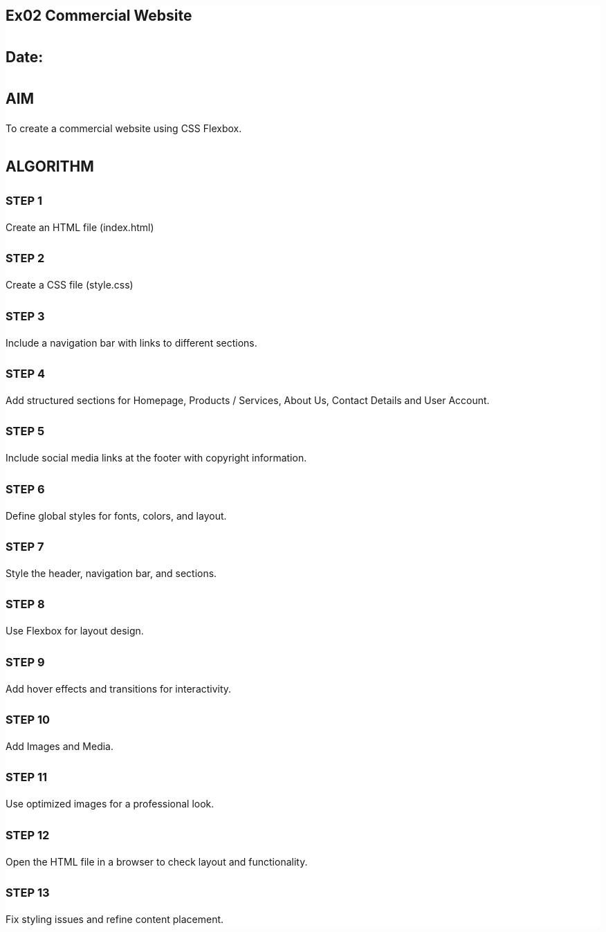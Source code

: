 ## Ex02 Commercial Website
## Date:

## AIM
To create a commercial website using CSS Flexbox.

## ALGORITHM
### STEP 1
Create an HTML file (index.html)

### STEP 2
Create a CSS file (style.css)

### STEP 3
Include a navigation bar with links to different sections.

### STEP 4
Add structured sections for Homepage, Products / Services, About Us, Contact Details and User Account.

### STEP 5
Include social media links at the footer with copyright information.

### STEP 6
Define global styles for fonts, colors, and layout.

### STEP 7
Style the header, navigation bar, and sections.

### STEP 8
Use Flexbox for layout design.

### STEP 9
Add hover effects and transitions for interactivity.

### STEP 10
Add Images and Media.

### STEP 11
Use optimized images for a professional look.

### STEP 12
Open the HTML file in a browser to check layout and functionality.

### STEP 13
Fix styling issues and refine content placement.
